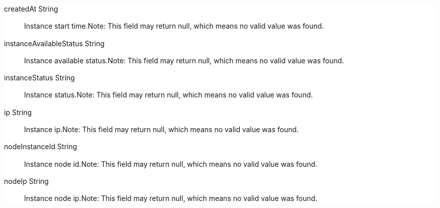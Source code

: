 <div>
<pulumi-choosable type="language" values="java">
<dl class="resources-properties"><dt class="property-required"
            title="Required">
        <span id="createdat_java">
<a data-swiftype-name="resource-property" data-swiftype-type="text" href="#createdat_java" style="color: inherit; text-decoration: inherit;">created<wbr>At</a>
</span>
        <span class="property-indicator"></span>
        <span class="property-type">String</span>
    </dt>
    <dd><p>Instance start time.Note: This field may return null, which means no valid value was found.</p>
</dd><dt class="property-required"
            title="Required">
        <span id="instanceavailablestatus_java">
<a data-swiftype-name="resource-property" data-swiftype-type="text" href="#instanceavailablestatus_java" style="color: inherit; text-decoration: inherit;">instance<wbr>Available<wbr>Status</a>
</span>
        <span class="property-indicator"></span>
        <span class="property-type">String</span>
    </dt>
    <dd><p>Instance available status.Note: This field may return null, which means no valid value was found.</p>
</dd><dt class="property-required"
            title="Required">
        <span id="instancestatus_java">
<a data-swiftype-name="resource-property" data-swiftype-type="text" href="#instancestatus_java" style="color: inherit; text-decoration: inherit;">instance<wbr>Status</a>
</span>
        <span class="property-indicator"></span>
        <span class="property-type">String</span>
    </dt>
    <dd><p>Instance status.Note: This field may return null, which means no valid value was found.</p>
</dd><dt class="property-required"
            title="Required">
        <span id="ip_java">
<a data-swiftype-name="resource-property" data-swiftype-type="text" href="#ip_java" style="color: inherit; text-decoration: inherit;">ip</a>
</span>
        <span class="property-indicator"></span>
        <span class="property-type">String</span>
    </dt>
    <dd><p>Instance ip.Note: This field may return null, which means no valid value was found.</p>
</dd><dt class="property-required"
            title="Required">
        <span id="nodeinstanceid_java">
<a data-swiftype-name="resource-property" data-swiftype-type="text" href="#nodeinstanceid_java" style="color: inherit; text-decoration: inherit;">node<wbr>Instance<wbr>Id</a>
</span>
        <span class="property-indicator"></span>
        <span class="property-type">String</span>
    </dt>
    <dd><p>Instance node id.Note: This field may return null, which means no valid value was found.</p>
</dd><dt class="property-required"
            title="Required">
        <span id="nodeip_java">
<a data-swiftype-name="resource-property" data-swiftype-type="text" href="#nodeip_java" style="color: inherit; text-decoration: inherit;">node<wbr>Ip</a>
</span>
        <span class="property-indicator"></span>
        <span class="property-type">String</span>
    </dt>
    <dd><p>Instance node ip.Note: This field may return null, which means no valid value was found.</p>